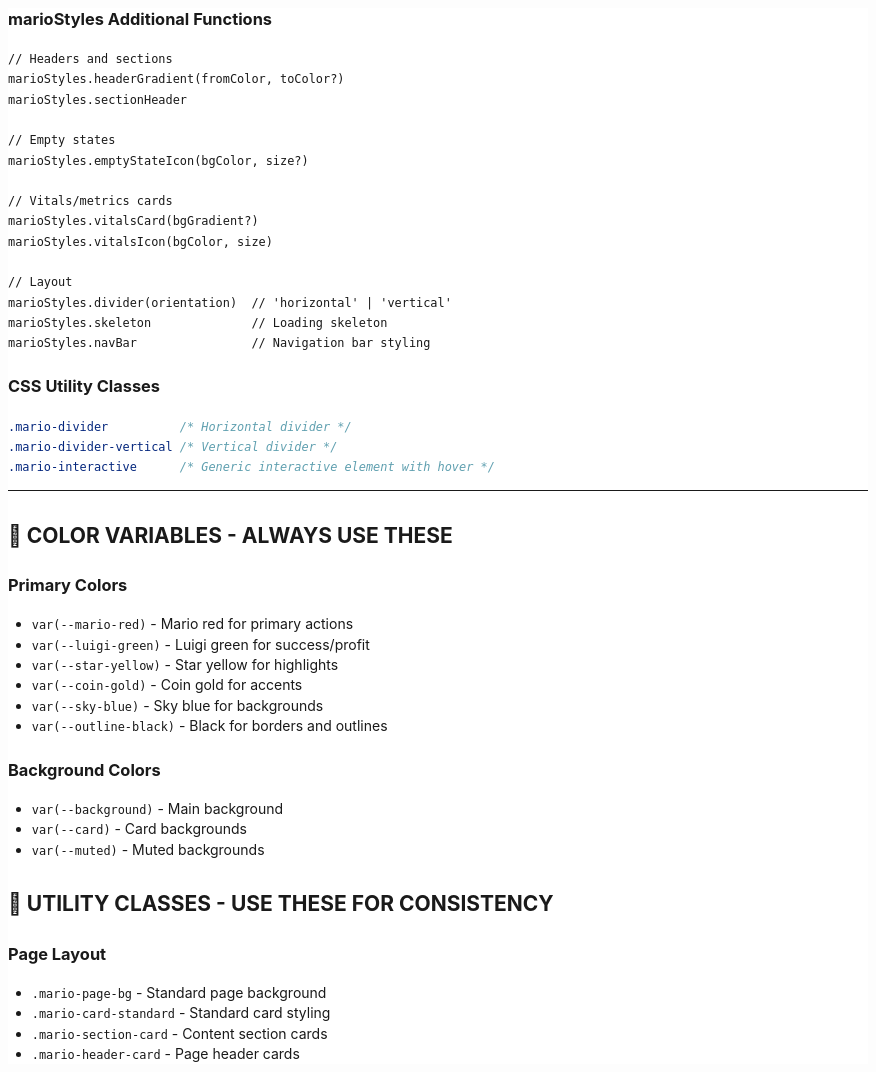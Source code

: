 ### **marioStyles Additional Functions**

```tsx
// Headers and sections
marioStyles.headerGradient(fromColor, toColor?)
marioStyles.sectionHeader

// Empty states
marioStyles.emptyStateIcon(bgColor, size?)

// Vitals/metrics cards
marioStyles.vitalsCard(bgGradient?)
marioStyles.vitalsIcon(bgColor, size)

// Layout
marioStyles.divider(orientation)  // 'horizontal' | 'vertical'
marioStyles.skeleton              // Loading skeleton
marioStyles.navBar                // Navigation bar styling
```

### **CSS Utility Classes**

```css
.mario-divider          /* Horizontal divider */
.mario-divider-vertical /* Vertical divider */
.mario-interactive      /* Generic interactive element with hover */
```

---

## 🎨 **COLOR VARIABLES - ALWAYS USE THESE**

### **Primary Colors**
- `var(--mario-red)` - Mario red for primary actions
- `var(--luigi-green)` - Luigi green for success/profit
- `var(--star-yellow)` - Star yellow for highlights
- `var(--coin-gold)` - Coin gold for accents
- `var(--sky-blue)` - Sky blue for backgrounds
- `var(--outline-black)` - Black for borders and outlines

### **Background Colors**
- `var(--background)` - Main background
- `var(--card)` - Card backgrounds
- `var(--muted)` - Muted backgrounds

## 🔧 **UTILITY CLASSES - USE THESE FOR CONSISTENCY**

### **Page Layout**
- `.mario-page-bg` - Standard page background
- `.mario-card-standard` - Standard card styling
- `.mario-section-card` - Content section cards
- `.mario-header-card` - Page header cards
